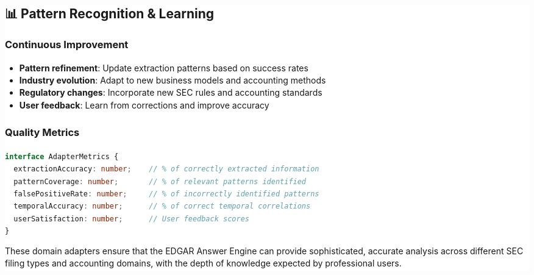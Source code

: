 ## 📊 Pattern Recognition & Learning

### Continuous Improvement
- **Pattern refinement**: Update extraction patterns based on success rates
- **Industry evolution**: Adapt to new business models and accounting methods
- **Regulatory changes**: Incorporate new SEC rules and accounting standards
- **User feedback**: Learn from corrections and improve accuracy

### Quality Metrics
```typescript
interface AdapterMetrics {
  extractionAccuracy: number;    // % of correctly extracted information
  patternCoverage: number;       // % of relevant patterns identified
  falsePositiveRate: number;     // % of incorrectly identified patterns
  temporalAccuracy: number;      // % of correct temporal correlations
  userSatisfaction: number;      // User feedback scores
}
```

These domain adapters ensure that the EDGAR Answer Engine can provide sophisticated, accurate analysis across different SEC filing types and accounting domains, with the depth of knowledge expected by professional users.